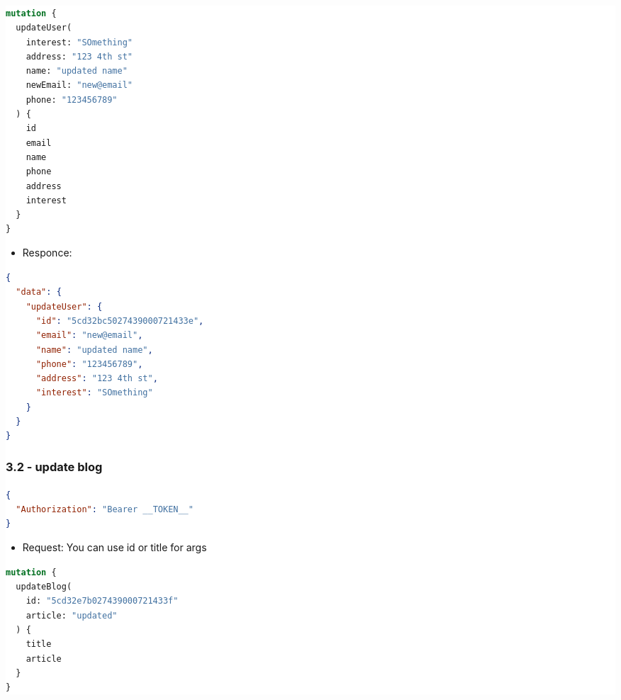 ~~~graphql
mutation {
  updateUser(
    interest: "SOmething"
    address: "123 4th st"
    name: "updated name"
    newEmail: "new@email"
    phone: "123456789"
  ) {
    id
    email
    name
    phone
    address
    interest
  }
}
~~~

- Responce:

~~~json
{
  "data": {
    "updateUser": {
      "id": "5cd32bc5027439000721433e",
      "email": "new@email",
      "name": "updated name",
      "phone": "123456789",
      "address": "123 4th st",
      "interest": "SOmething"
    }
  }
}
~~~

### 3.2 - update blog

~~~json
{
  "Authorization": "Bearer __TOKEN__"
}
~~~

- Request: You can use id or title for args

~~~graphql
mutation {
  updateBlog(
    id: "5cd32e7b027439000721433f"
    article: "updated"
  ) {
    title
    article
  }
}
~~~
